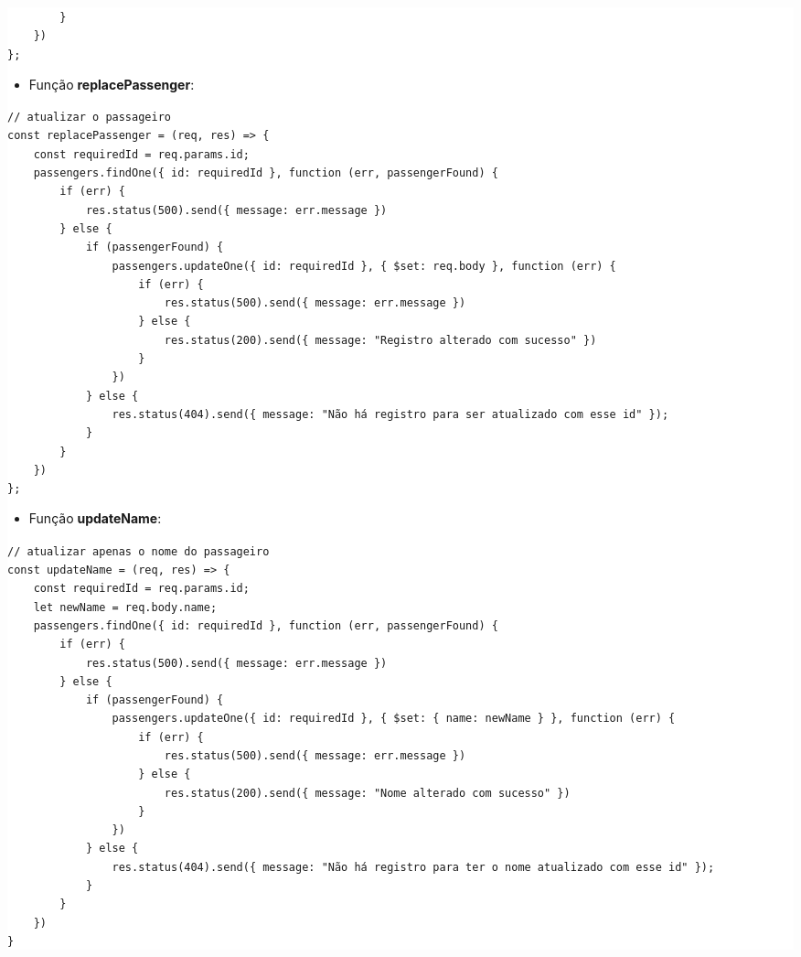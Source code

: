 ```
        }
    })
};
```

* Função **replacePassenger**:
```
// atualizar o passageiro
const replacePassenger = (req, res) => {
    const requiredId = req.params.id;
    passengers.findOne({ id: requiredId }, function (err, passengerFound) {
        if (err) {
            res.status(500).send({ message: err.message })
        } else {
            if (passengerFound) {
                passengers.updateOne({ id: requiredId }, { $set: req.body }, function (err) {
                    if (err) {
                        res.status(500).send({ message: err.message })
                    } else {
                        res.status(200).send({ message: "Registro alterado com sucesso" })
                    }
                })
            } else {
                res.status(404).send({ message: "Não há registro para ser atualizado com esse id" });
            }
        }
    })
};
```

* Função **updateName**:
```
// atualizar apenas o nome do passageiro
const updateName = (req, res) => {
    const requiredId = req.params.id;
    let newName = req.body.name;
    passengers.findOne({ id: requiredId }, function (err, passengerFound) {
        if (err) {
            res.status(500).send({ message: err.message })
        } else {
            if (passengerFound) {
                passengers.updateOne({ id: requiredId }, { $set: { name: newName } }, function (err) {
                    if (err) {
                        res.status(500).send({ message: err.message })
                    } else {
                        res.status(200).send({ message: "Nome alterado com sucesso" })
                    }
                })
            } else {
                res.status(404).send({ message: "Não há registro para ter o nome atualizado com esse id" });
            }
        }
    })
}
```
